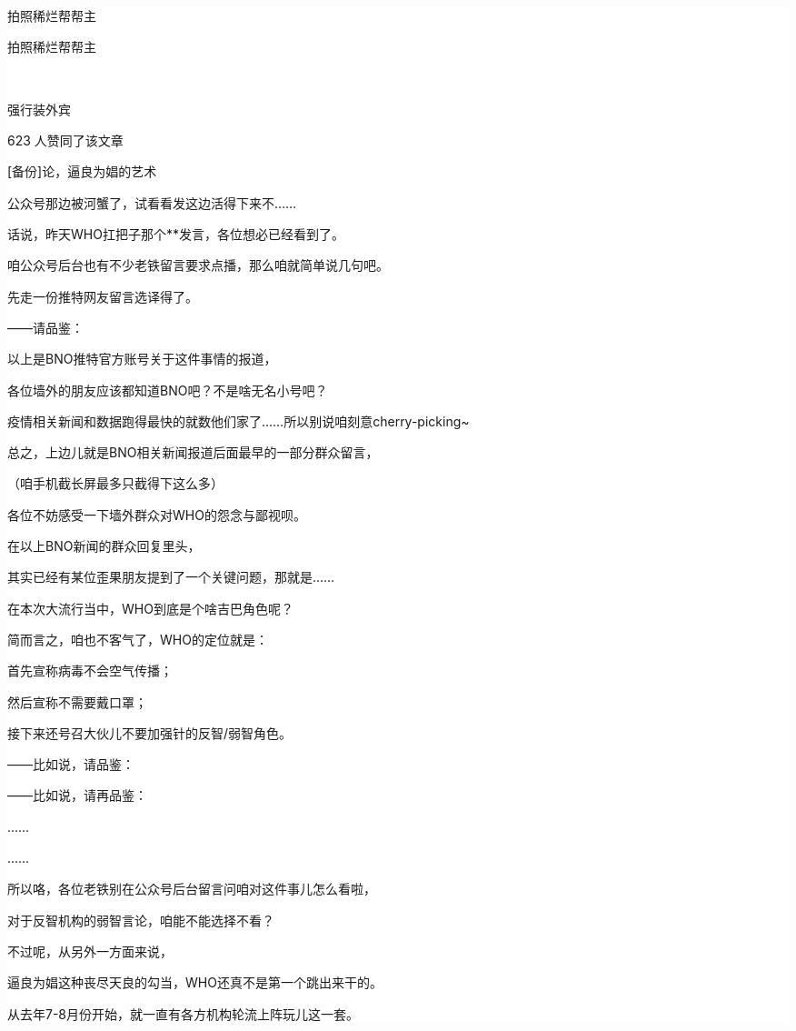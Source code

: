 拍照稀烂帮帮主

拍照稀烂帮帮主

​

强行装外宾

623 人赞同了该文章

[备份]论，逼良为娼的艺术

公众号那边被河蟹了，试看看发这边活得下来不……

话说，昨天WHO扛把子那个**发言，各位想必已经看到了。

咱公众号后台也有不少老铁留言要求点播，那么咱就简单说几句吧。

先走一份推特网友留言选译得了。

——请品鉴：

以上是BNO推特官方账号关于这件事情的报道，

各位墙外的朋友应该都知道BNO吧？不是啥无名小号吧？

疫情相关新闻和数据跑得最快的就数他们家了……所以别说咱刻意cherry-picking~

总之，上边儿就是BNO相关新闻报道后面最早的一部分群众留言，

（咱手机截长屏最多只截得下这么多）

各位不妨感受一下墙外群众对WHO的怨念与鄙视呗。

在以上BNO新闻的群众回复里头，

其实已经有某位歪果朋友提到了一个关键问题，那就是……

在本次大流行当中，WHO到底是个啥吉巴角色呢？

简而言之，咱也不客气了，WHO的定位就是：

首先宣称病毒不会空气传播；

然后宣称不需要戴口罩；

接下来还号召大伙儿不要加强针的反智/弱智角色。

——比如说，请品鉴：

——比如说，请再品鉴：

……

……

所以咯，各位老铁别在公众号后台留言问咱对这件事儿怎么看啦，

对于反智机构的弱智言论，咱能不能选择不看？

不过呢，从另外一方面来说，

逼良为娼这种丧尽天良的勾当，WHO还真不是第一个跳出来干的。

从去年7-8月份开始，就一直有各方机构轮流上阵玩儿这一套。

